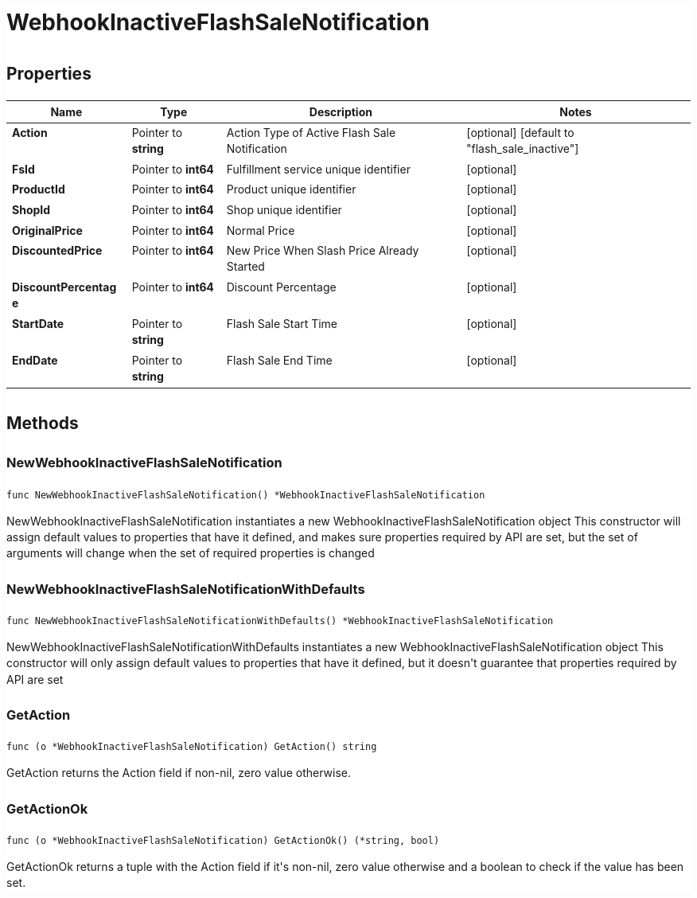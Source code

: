 # WebhookInactiveFlashSaleNotification

## Properties

Name | Type | Description | Notes
------------ | ------------- | ------------- | -------------
**Action** | Pointer to **string** | Action Type of Active Flash Sale Notification | [optional] [default to "flash_sale_inactive"]
**FsId** | Pointer to **int64** | Fulfillment service unique identifier | [optional] 
**ProductId** | Pointer to **int64** | Product unique identifier | [optional] 
**ShopId** | Pointer to **int64** | Shop unique identifier | [optional] 
**OriginalPrice** | Pointer to **int64** | Normal Price | [optional] 
**DiscountedPrice** | Pointer to **int64** | New Price When Slash Price Already Started | [optional] 
**DiscountPercentage** | Pointer to **int64** | Discount Percentage | [optional] 
**StartDate** | Pointer to **string** | Flash Sale Start Time | [optional] 
**EndDate** | Pointer to **string** | Flash Sale End Time | [optional] 

## Methods

### NewWebhookInactiveFlashSaleNotification

`func NewWebhookInactiveFlashSaleNotification() *WebhookInactiveFlashSaleNotification`

NewWebhookInactiveFlashSaleNotification instantiates a new WebhookInactiveFlashSaleNotification object
This constructor will assign default values to properties that have it defined,
and makes sure properties required by API are set, but the set of arguments
will change when the set of required properties is changed

### NewWebhookInactiveFlashSaleNotificationWithDefaults

`func NewWebhookInactiveFlashSaleNotificationWithDefaults() *WebhookInactiveFlashSaleNotification`

NewWebhookInactiveFlashSaleNotificationWithDefaults instantiates a new WebhookInactiveFlashSaleNotification object
This constructor will only assign default values to properties that have it defined,
but it doesn't guarantee that properties required by API are set

### GetAction

`func (o *WebhookInactiveFlashSaleNotification) GetAction() string`

GetAction returns the Action field if non-nil, zero value otherwise.

### GetActionOk

`func (o *WebhookInactiveFlashSaleNotification) GetActionOk() (*string, bool)`

GetActionOk returns a tuple with the Action field if it's non-nil, zero value otherwise
and a boolean to check if the value has been set.
